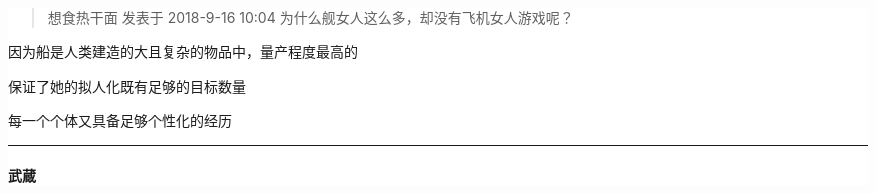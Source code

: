 

<blockquote>想食热干面 发表于 2018-9-16 10:04
为什么舰女人这么多，却没有飞机女人游戏呢？</blockquote>
因为船是人类建造的大且复杂的物品中，量产程度最高的

保证了她的拟人化既有足够的目标数量

每一个个体又具备足够个性化的经历







-----

####  武蔵  
